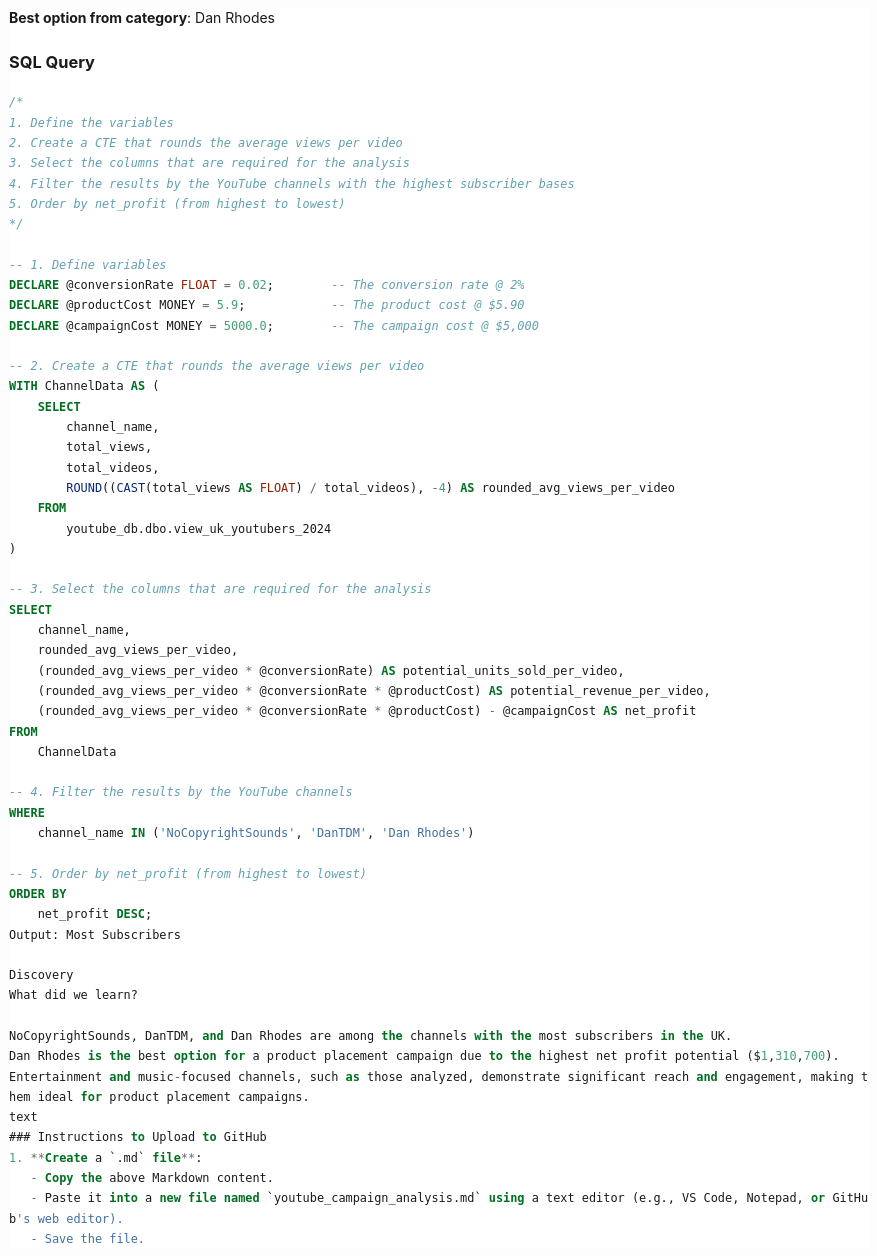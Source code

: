 **Best option from category**: Dan Rhodes

### SQL Query
```sql
/*
1. Define the variables
2. Create a CTE that rounds the average views per video
3. Select the columns that are required for the analysis
4. Filter the results by the YouTube channels with the highest subscriber bases
5. Order by net_profit (from highest to lowest)
*/

-- 1. Define variables
DECLARE @conversionRate FLOAT = 0.02;        -- The conversion rate @ 2%
DECLARE @productCost MONEY = 5.9;            -- The product cost @ $5.90
DECLARE @campaignCost MONEY = 5000.0;        -- The campaign cost @ $5,000

-- 2. Create a CTE that rounds the average views per video
WITH ChannelData AS (
    SELECT
        channel_name,
        total_views,
        total_videos,
        ROUND((CAST(total_views AS FLOAT) / total_videos), -4) AS rounded_avg_views_per_video
    FROM 
        youtube_db.dbo.view_uk_youtubers_2024
)

-- 3. Select the columns that are required for the analysis
SELECT
    channel_name,
    rounded_avg_views_per_video,
    (rounded_avg_views_per_video * @conversionRate) AS potential_units_sold_per_video,
    (rounded_avg_views_per_video * @conversionRate * @productCost) AS potential_revenue_per_video,
    (rounded_avg_views_per_video * @conversionRate * @productCost) - @campaignCost AS net_profit
FROM
    ChannelData

-- 4. Filter the results by the YouTube channels
WHERE 
    channel_name IN ('NoCopyrightSounds', 'DanTDM', 'Dan Rhodes')

-- 5. Order by net_profit (from highest to lowest)
ORDER BY 
    net_profit DESC;
Output: Most Subscribers

Discovery
What did we learn?

NoCopyrightSounds, DanTDM, and Dan Rhodes are among the channels with the most subscribers in the UK.
Dan Rhodes is the best option for a product placement campaign due to the highest net profit potential ($1,310,700).
Entertainment and music-focused channels, such as those analyzed, demonstrate significant reach and engagement, making them ideal for product placement campaigns.
text
### Instructions to Upload to GitHub
1. **Create a `.md` file**:
   - Copy the above Markdown content.
   - Paste it into a new file named `youtube_campaign_analysis.md` using a text editor (e.g., VS Code, Notepad, or GitHub's web editor).
   - Save the file.
```